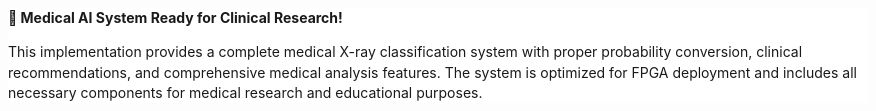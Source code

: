 
**🏥 Medical AI System Ready for Clinical Research!**

This implementation provides a complete medical X-ray classification system with proper probability conversion, clinical recommendations, and comprehensive medical analysis features. The system is optimized for FPGA deployment and includes all necessary components for medical research and educational purposes. 